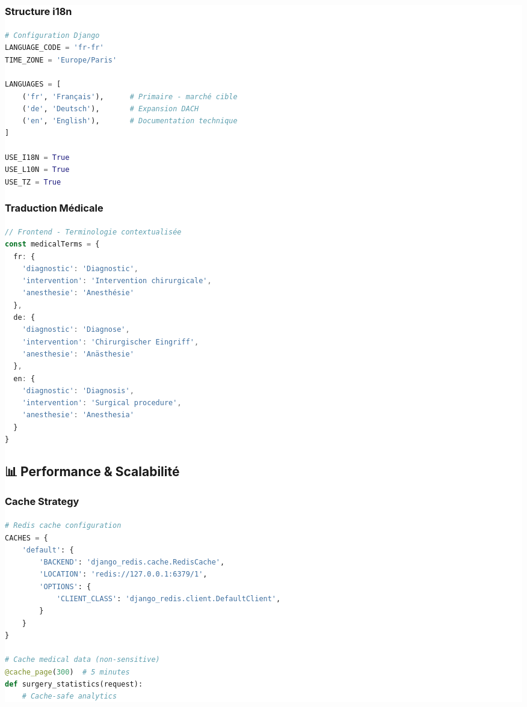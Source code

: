 ### Structure i18n
```python
# Configuration Django
LANGUAGE_CODE = 'fr-fr'
TIME_ZONE = 'Europe/Paris'

LANGUAGES = [
    ('fr', 'Français'),      # Primaire - marché cible
    ('de', 'Deutsch'),       # Expansion DACH
    ('en', 'English'),       # Documentation technique
]

USE_I18N = True
USE_L10N = True
USE_TZ = True
```

### Traduction Médicale
```typescript
// Frontend - Terminologie contextualisée
const medicalTerms = {
  fr: {
    'diagnostic': 'Diagnostic',
    'intervention': 'Intervention chirurgicale',
    'anesthesie': 'Anesthésie'
  },
  de: {
    'diagnostic': 'Diagnose', 
    'intervention': 'Chirurgischer Eingriff',
    'anesthesie': 'Anästhesie'
  },
  en: {
    'diagnostic': 'Diagnosis',
    'intervention': 'Surgical procedure', 
    'anesthesie': 'Anesthesia'
  }
}
```

## 📊 Performance & Scalabilité

### Cache Strategy
```python
# Redis cache configuration
CACHES = {
    'default': {
        'BACKEND': 'django_redis.cache.RedisCache',
        'LOCATION': 'redis://127.0.0.1:6379/1',
        'OPTIONS': {
            'CLIENT_CLASS': 'django_redis.client.DefaultClient',
        }
    }
}

# Cache medical data (non-sensitive)
@cache_page(300)  # 5 minutes
def surgery_statistics(request):
    # Cache-safe analytics
```
